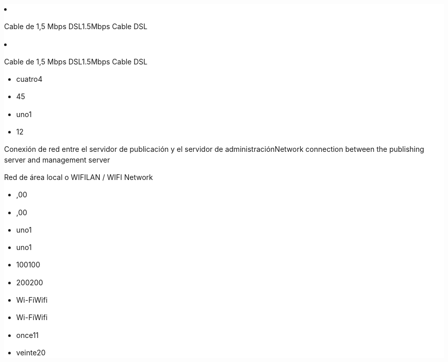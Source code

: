 <li><p><span data-ttu-id="e076c-310">Cable de 1,5 Mbps DSL</span><span class="sxs-lookup"><span data-stu-id="e076c-310">1.5Mbps Cable DSL</span></span></p></li>
<li><p><span data-ttu-id="e076c-311">Cable de 1,5 Mbps DSL</span><span class="sxs-lookup"><span data-stu-id="e076c-311">1.5Mbps Cable DSL</span></span></p></li>
</ul></td>
<td align="left"><p></p>
<ul>
<li><p><span data-ttu-id="e076c-312">cuatro</span><span class="sxs-lookup"><span data-stu-id="e076c-312">4</span></span></p></li>
<li><p><span data-ttu-id="e076c-313">4</span><span class="sxs-lookup"><span data-stu-id="e076c-313">5</span></span></p></li>
</ul></td>
<td align="left"><p></p>
<ul>
<li><p><span data-ttu-id="e076c-314">uno</span><span class="sxs-lookup"><span data-stu-id="e076c-314">1</span></span></p></li>
<li><p><span data-ttu-id="e076c-315">1</span><span class="sxs-lookup"><span data-stu-id="e076c-315">2</span></span></p></li>
</ul></td>
</tr>
<tr class="even">
<td align="left"><p><span data-ttu-id="e076c-316">Conexión de red entre el servidor de publicación y el servidor de administración</span><span class="sxs-lookup"><span data-stu-id="e076c-316">Network connection between the publishing server and management server</span></span></p></td>
<td align="left"><p><span data-ttu-id="e076c-317">Red de área local o WIFI</span><span class="sxs-lookup"><span data-stu-id="e076c-317">LAN / WIFI Network</span></span></p></td>
<td align="left"><p></p>
<ul>
<li><p><span data-ttu-id="e076c-318">,0</span><span class="sxs-lookup"><span data-stu-id="e076c-318">0</span></span></p></li>
<li><p><span data-ttu-id="e076c-319">,0</span><span class="sxs-lookup"><span data-stu-id="e076c-319">0</span></span></p></li>
</ul></td>
<td align="left"><p></p>
<ul>
<li><p><span data-ttu-id="e076c-320">uno</span><span class="sxs-lookup"><span data-stu-id="e076c-320">1</span></span></p></li>
<li><p><span data-ttu-id="e076c-321">uno</span><span class="sxs-lookup"><span data-stu-id="e076c-321">1</span></span></p></li>
</ul></td>
<td align="left"><p></p>
<ul>
<li><p><span data-ttu-id="e076c-322">100</span><span class="sxs-lookup"><span data-stu-id="e076c-322">100</span></span></p></li>
<li><p><span data-ttu-id="e076c-323">200</span><span class="sxs-lookup"><span data-stu-id="e076c-323">200</span></span></p></li>
</ul></td>
<td align="left"><p></p>
<ul>
<li><p><span data-ttu-id="e076c-324">Wi-Fi</span><span class="sxs-lookup"><span data-stu-id="e076c-324">Wifi</span></span></p></li>
<li><p><span data-ttu-id="e076c-325">Wi-Fi</span><span class="sxs-lookup"><span data-stu-id="e076c-325">Wifi</span></span></p></li>
</ul></td>
<td align="left"><p></p>
<ul>
<li><p><span data-ttu-id="e076c-326">once</span><span class="sxs-lookup"><span data-stu-id="e076c-326">11</span></span></p></li>
<li><p><span data-ttu-id="e076c-327">veinte</span><span class="sxs-lookup"><span data-stu-id="e076c-327">20</span></span></p></li>
</ul></td>
<td align="left"><p></p>
<ul>